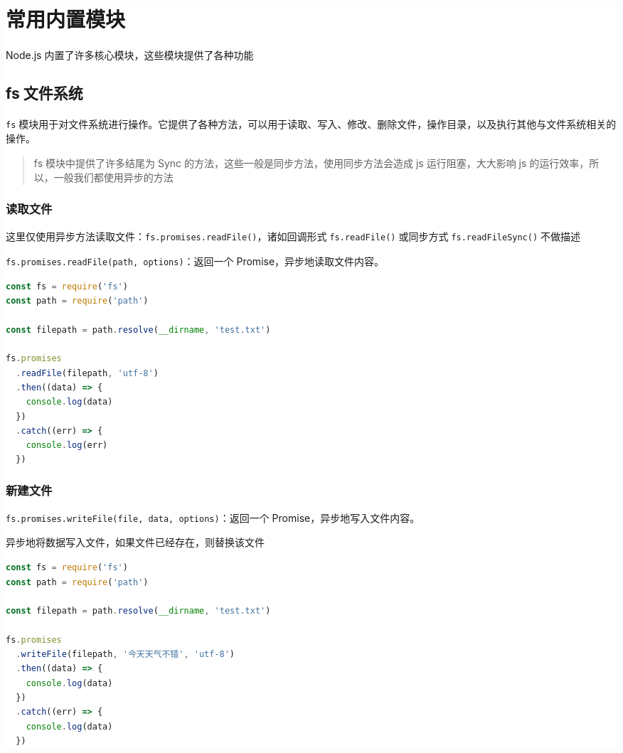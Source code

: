 # 常用内置模块

Node.js 内置了许多核心模块，这些模块提供了各种功能

## fs 文件系统

`fs` 模块用于对文件系统进行操作。它提供了各种方法，可以用于读取、写入、修改、删除文件，操作目录，以及执行其他与文件系统相关的操作。

> fs 模块中提供了许多结尾为 Sync 的方法，这些一般是同步方法，使用同步方法会造成 js 运行阻塞，大大影响 js 的运行效率，所以，一般我们都使用异步的方法

### 读取文件

这里仅使用异步方法读取文件：`fs.promises.readFile()`，诸如回调形式 `fs.readFile()` 或同步方式 `fs.readFileSync()` 不做描述

`fs.promises.readFile(path, options)`：返回一个 Promise，异步地读取文件内容。

```js
const fs = require('fs')
const path = require('path')

const filepath = path.resolve(__dirname, 'test.txt')

fs.promises
  .readFile(filepath, 'utf-8')
  .then((data) => {
    console.log(data)
  })
  .catch((err) => {
    console.log(err)
  })
```

### 新建文件

`fs.promises.writeFile(file, data, options)`：返回一个 Promise，异步地写入文件内容。

异步地将数据写入文件，如果文件已经存在，则替换该文件

```js
const fs = require('fs')
const path = require('path')

const filepath = path.resolve(__dirname, 'test.txt')

fs.promises
  .writeFile(filepath, '今天天气不错', 'utf-8')
  .then((data) => {
    console.log(data)
  })
  .catch((err) => {
    console.log(data)
  })
```
